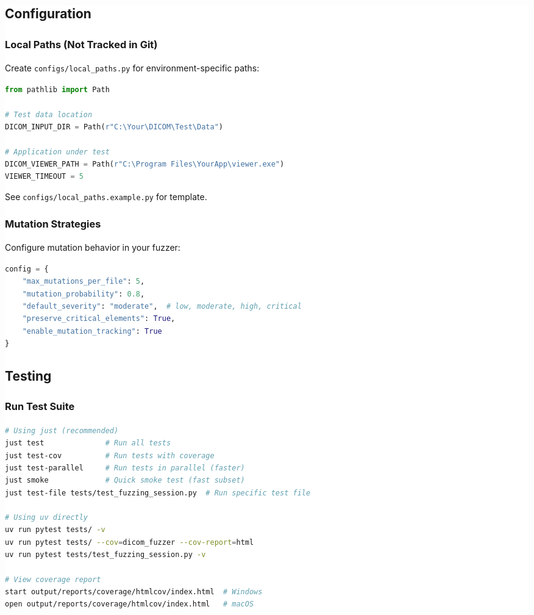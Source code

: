 ## Configuration

### Local Paths (Not Tracked in Git)

Create `configs/local_paths.py` for environment-specific paths:

```python
from pathlib import Path

# Test data location
DICOM_INPUT_DIR = Path(r"C:\Your\DICOM\Test\Data")

# Application under test
DICOM_VIEWER_PATH = Path(r"C:\Program Files\YourApp\viewer.exe")
VIEWER_TIMEOUT = 5
```

See `configs/local_paths.example.py` for template.

### Mutation Strategies

Configure mutation behavior in your fuzzer:

```python
config = {
    "max_mutations_per_file": 5,
    "mutation_probability": 0.8,
    "default_severity": "moderate",  # low, moderate, high, critical
    "preserve_critical_elements": True,
    "enable_mutation_tracking": True
}
```

## Testing

### Run Test Suite

```bash
# Using just (recommended)
just test              # Run all tests
just test-cov          # Run tests with coverage
just test-parallel     # Run tests in parallel (faster)
just smoke             # Quick smoke test (fast subset)
just test-file tests/test_fuzzing_session.py  # Run specific test file

# Using uv directly
uv run pytest tests/ -v
uv run pytest tests/ --cov=dicom_fuzzer --cov-report=html
uv run pytest tests/test_fuzzing_session.py -v

# View coverage report
start output/reports/coverage/htmlcov/index.html  # Windows
open output/reports/coverage/htmlcov/index.html   # macOS
```
